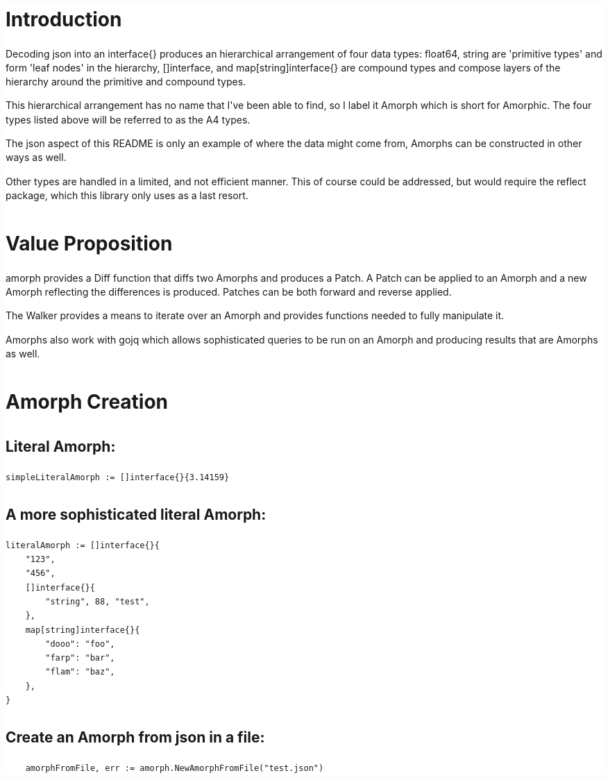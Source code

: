 # Introduction

Decoding json into an interface{} produces an hierarchical arrangement of four data types: float64, string are 'primitive types' and form 'leaf nodes' in the hierarchy, []interface, and map[string]interface{} are compound types and compose layers of the hierarchy around the primitive and compound types.

This hierarchical arrangement has no name that I've been able to find, so I label it Amorph which is short for Amorphic. The four types listed above will be referred to as the A4 types.

The json aspect of this README is only an example of where the data might come from, Amorphs can be constructed in other ways as well.

Other types are handled in a limited, and not efficient manner. This of course could be addressed, but would require the reflect package, which this library only uses as a last resort.
# Value Proposition

amorph provides a Diff function that diffs two Amorphs and produces a Patch. A Patch can be applied to an Amorph and a new Amorph reflecting the differences is produced. Patches can be both forward and reverse applied.

The Walker provides a means to iterate over an Amorph and provides functions needed to fully manipulate it.

Amorphs also work with gojq which allows sophisticated queries to be run on an Amorph and producing results that are Amorphs as well.
# Amorph Creation
## Literal Amorph:

	simpleLiteralAmorph := []interface{}{3.14159}
	
## A more sophisticated literal Amorph:

	literalAmorph := []interface{}{
		"123",
		"456",
		[]interface{}{
			"string", 88, "test",
		},
		map[string]interface{}{
			"dooo": "foo",
			"farp": "bar",
			"flam": "baz",
		},
	}

## Create an Amorph from json in a file:
```
	amorphFromFile, err := amorph.NewAmorphFromFile("test.json")
```
